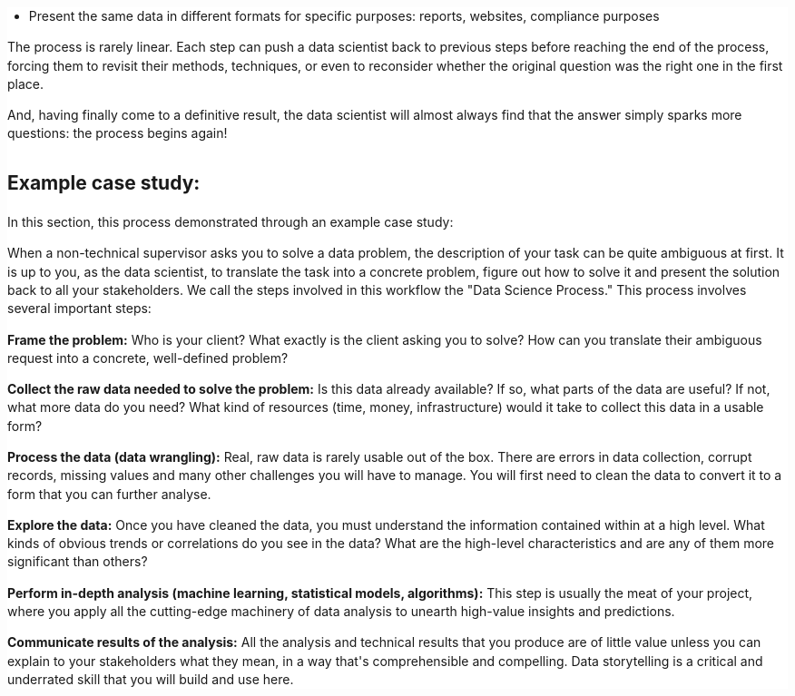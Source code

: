 -   Present the same data in different formats for specific purposes:
    reports, websites, compliance purposes

The process is rarely linear. Each step can push a data scientist back
to previous steps before reaching the end of the process, forcing them
to revisit their methods, techniques, or even to reconsider whether the
original question was the right one in the first place.

And, having finally come to a definitive result, the data scientist will
almost always find that the answer simply sparks more questions: the
process begins again!

Example case study:
-------------------

In this section, this process demonstrated through an example case
study:

When a non-technical supervisor asks you to solve a data problem, the
description of your task can be quite ambiguous at first. It is up to
you, as the data scientist, to translate the task into a concrete
problem, figure out how to solve it and present the solution back to all
your stakeholders. We call the steps involved in this workflow the "Data
Science Process." This process involves several important steps:

**Frame the problem:** Who is your client? What exactly is the client
asking you to solve? How can you translate their ambiguous request into
a concrete, well-defined problem?

**Collect the raw data needed to solve the problem:** Is this data
already available? If so, what parts of the data are useful? If not,
what more data do you need? What kind of resources (time, money,
infrastructure) would it take to collect this data in a usable form?

**Process the data (data wrangling):** Real, raw data is rarely usable
out of the box. There are errors in data collection, corrupt records,
missing values and many other challenges you will have to manage. You
will first need to clean the data to convert it to a form that you can
further analyse.

**Explore the data:** Once you have cleaned the data, you must
understand the information contained within at a high level. What kinds
of obvious trends or correlations do you see in the data? What are the
high-level characteristics and are any of them more significant than
others?

**Perform in-depth analysis (machine learning, statistical models,
algorithms):** This step is usually the meat of your project, where you
apply all the cutting-edge machinery of data analysis to unearth
high-value insights and predictions.

**Communicate results of the analysis:** All the analysis and technical
results that you produce are of little value unless you can explain to
your stakeholders what they mean, in a way that's comprehensible and
compelling. Data storytelling is a critical and underrated skill that
you will build and use here.

